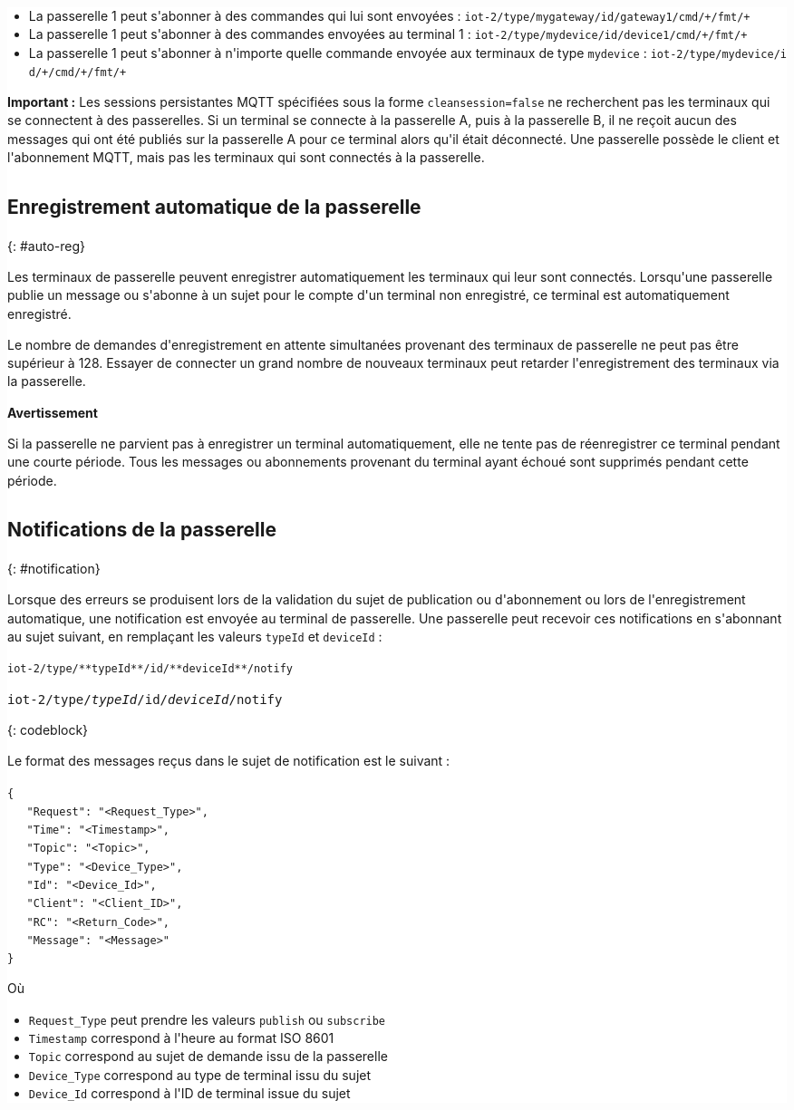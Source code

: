
-   La passerelle 1 peut s'abonner à des commandes qui lui sont envoyées :
    `iot-2/type/mygateway/id/gateway1/cmd/+/fmt/+`
-   La passerelle 1 peut s'abonner à des commandes envoyées au terminal 1 :
    `iot-2/type/mydevice/id/device1/cmd/+/fmt/+`
-   La passerelle 1 peut s'abonner à n'importe quelle commande envoyée aux  terminaux de type `mydevice` :
     `iot-2/type/mydevice/id/+/cmd/+/fmt/+`

**Important :** Les sessions persistantes MQTT spécifiées sous la forme `cleansession=false` ne recherchent pas les terminaux qui se connectent à des passerelles. Si un terminal se connecte à la passerelle A, puis à la passerelle B, il ne reçoit aucun des messages qui ont été publiés sur la passerelle A pour ce terminal alors qu'il était déconnecté. Une passerelle possède le client et l'abonnement MQTT, mais pas les terminaux qui sont connectés à la passerelle. 

## Enregistrement automatique de la passerelle
{: #auto-reg}

Les terminaux de passerelle peuvent enregistrer automatiquement les terminaux qui leur sont connectés. Lorsqu'une passerelle publie un message ou s'abonne à un sujet pour le compte d'un terminal non enregistré, ce terminal est automatiquement enregistré. 

Le nombre de demandes d'enregistrement en attente simultanées provenant des terminaux de passerelle ne peut pas être supérieur à 128. Essayer de connecter un grand nombre de nouveaux terminaux peut retarder l'enregistrement des terminaux via la passerelle. 

**Avertissement**

Si la passerelle ne parvient pas à enregistrer un terminal automatiquement, elle ne tente pas de réenregistrer ce terminal pendant une courte période. Tous les messages ou abonnements provenant du terminal ayant échoué sont supprimés pendant cette période.

## Notifications de la passerelle
{: #notification}

Lorsque des erreurs se produisent lors de la validation du sujet de publication ou d'abonnement ou lors de l'enregistrement automatique, une notification est envoyée au terminal de passerelle. Une passerelle peut recevoir ces notifications en s'abonnant au sujet suivant, en remplaçant les valeurs `typeId` et `deviceId` : 

```
iot-2/type/**typeId**/id/**deviceId**/notify
```
<pre class="pre">iot-2/type/<var class="keyword varname">typeId</var>/id/<var class="keyword varname">deviceId</var>/notify</pre>
{: codeblock}

Le format des messages reçus dans le sujet de notification est le suivant :


```   
{
   "Request": "<Request_Type>",
   "Time": "<Timestamp>",
   "Topic": "<Topic>",
   "Type": "<Device_Type>",
   "Id": "<Device_Id>",
   "Client": "<Client_ID>",
   "RC": "<Return_Code>",
   "Message": "<Message>"
}
```
Où
-   `Request_Type` peut prendre les valeurs `publish` ou `subscribe`
-   `Timestamp` correspond à l'heure au format ISO 8601
-   `Topic` correspond au sujet de demande issu de la passerelle
-   `Device_Type` correspond au type de terminal issu du sujet
-   `Device_Id` correspond à l'ID de terminal issue du sujet